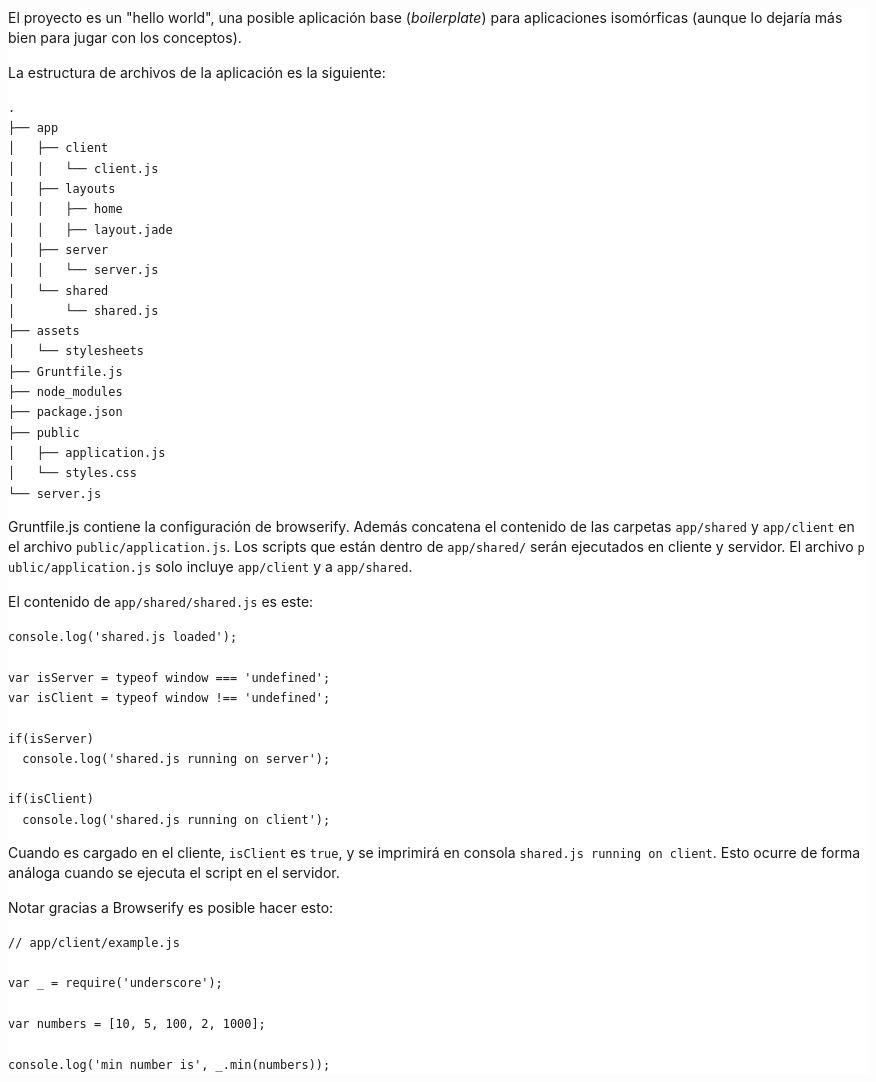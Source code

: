 El proyecto es un "hello world", una posible aplicación base (*boilerplate*) para aplicaciones isomórficas (aunque lo dejaría más bien para jugar con los conceptos).

La estructura de archivos de la aplicación es la siguiente:

```
.
├── app
│   ├── client
│   │   └── client.js
│   ├── layouts
│   │   ├── home
│   │   ├── layout.jade
│   ├── server
│   │   └── server.js
│   └── shared
│       └── shared.js
├── assets
│   └── stylesheets
├── Gruntfile.js
├── node_modules
├── package.json
├── public
│   ├── application.js
│   └── styles.css
└── server.js

```

Gruntfile.js contiene la configuración de browserify. Además concatena el contenido de las carpetas `app/shared` y `app/client` en el archivo `public/application.js`. Los scripts que están dentro de `app/shared/` serán ejecutados en cliente y servidor. El archivo `public/application.js` solo incluye `app/client` y a `app/shared`. 

El contenido de `app/shared/shared.js` es este:

```
console.log('shared.js loaded');

var isServer = typeof window === 'undefined';
var isClient = typeof window !== 'undefined';

if(isServer)
  console.log('shared.js running on server');

if(isClient)
  console.log('shared.js running on client');
```

Cuando es cargado en el cliente, `isClient` es `true`, y se imprimirá en consola `shared.js running on client`. Esto ocurre de forma análoga cuando se ejecuta el script en el servidor.

Notar gracias a Browserify es posible hacer esto:

```
// app/client/example.js

var _ = require('underscore');

var numbers = [10, 5, 100, 2, 1000];

console.log('min number is', _.min(numbers));
```


[^1]: https://es.wikipedia.org/wiki/Single-page_application.
[^2]: https://www.youtube.com/watch?v=VkTCL6Nqm6Y
[^3]: https://es.wikipedia.org/wiki/Posicionamiento\_en_buscadores
[^4]: Si bien GoogleBot funciona bien con sitios con AJAX, hay otros crawlers que sí tienen problemas: http://www.analog-ni.co/precomposing-a-spa-may-become-the-holy-grail-to-seo
[^5]: https://prerender.io/
[^6]: http://josdejong.com/blog/2015/03/28/a-broader-view-on-isomorphic-javascript/
[^7]: http://www.meteorpedia.com/read/Why_Meteor
[^8]: https://www.meteor.com/projects
[^9]: https://scotch.io/tutorials/getting-to-know-flux-the-react-js-architecture
[^10]: https://facebook.github.io/flux/docs/chat.html#content
[^11]: https://github.com/voronianski/flux-comparison
[^12]: https://github.com/search?o=desc&q=isomorphic&s=&type=Repositories&utf8=%E2%9C%93
[^13]: http://emberjs.com/blog/2014/12/22/inside-fastboot-the-road-to-server-side-rendering.html
[^14]: https://github.com/mbujs/isomorphic-angular
[^15]: "*Mongoose is now partially isomorphic.*"  https://github.com/Automattic/mongoose/wiki/4.0-Release-Notes
[^16]: https://github.com/Automattic/mongoose/issues/3061
[^17]: https://www.linkedin.com/pulse/did-you-pick-wrong-web-framework-marvin-li